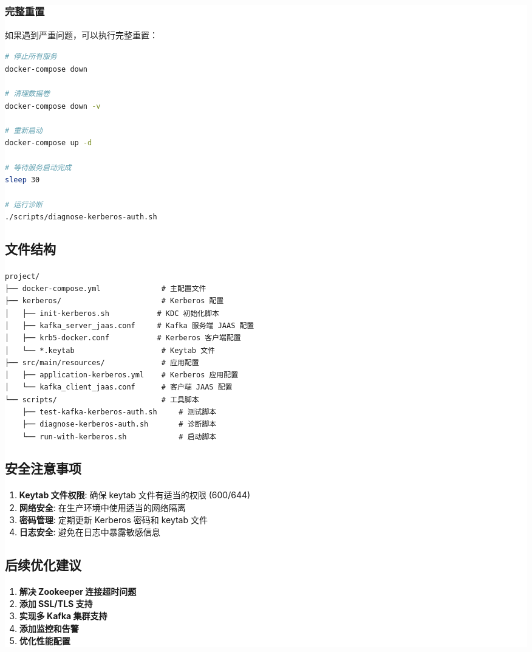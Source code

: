 ### 完整重置

如果遇到严重问题，可以执行完整重置：

```bash
# 停止所有服务
docker-compose down

# 清理数据卷
docker-compose down -v

# 重新启动
docker-compose up -d

# 等待服务启动完成
sleep 30

# 运行诊断
./scripts/diagnose-kerberos-auth.sh
```

## 文件结构

```
project/
├── docker-compose.yml              # 主配置文件
├── kerberos/                       # Kerberos 配置
│   ├── init-kerberos.sh           # KDC 初始化脚本
│   ├── kafka_server_jaas.conf     # Kafka 服务端 JAAS 配置
│   ├── krb5-docker.conf           # Kerberos 客户端配置
│   └── *.keytab                    # Keytab 文件
├── src/main/resources/             # 应用配置
│   ├── application-kerberos.yml    # Kerberos 应用配置
│   └── kafka_client_jaas.conf      # 客户端 JAAS 配置
└── scripts/                        # 工具脚本
    ├── test-kafka-kerberos-auth.sh     # 测试脚本
    ├── diagnose-kerberos-auth.sh       # 诊断脚本
    └── run-with-kerberos.sh            # 启动脚本
```

## 安全注意事项

1. **Keytab 文件权限**: 确保 keytab 文件有适当的权限 (600/644)
2. **网络安全**: 在生产环境中使用适当的网络隔离
3. **密码管理**: 定期更新 Kerberos 密码和 keytab 文件
4. **日志安全**: 避免在日志中暴露敏感信息

## 后续优化建议

1. **解决 Zookeeper 连接超时问题**
2. **添加 SSL/TLS 支持**
3. **实现多 Kafka 集群支持**
4. **添加监控和告警**
5. **优化性能配置**
